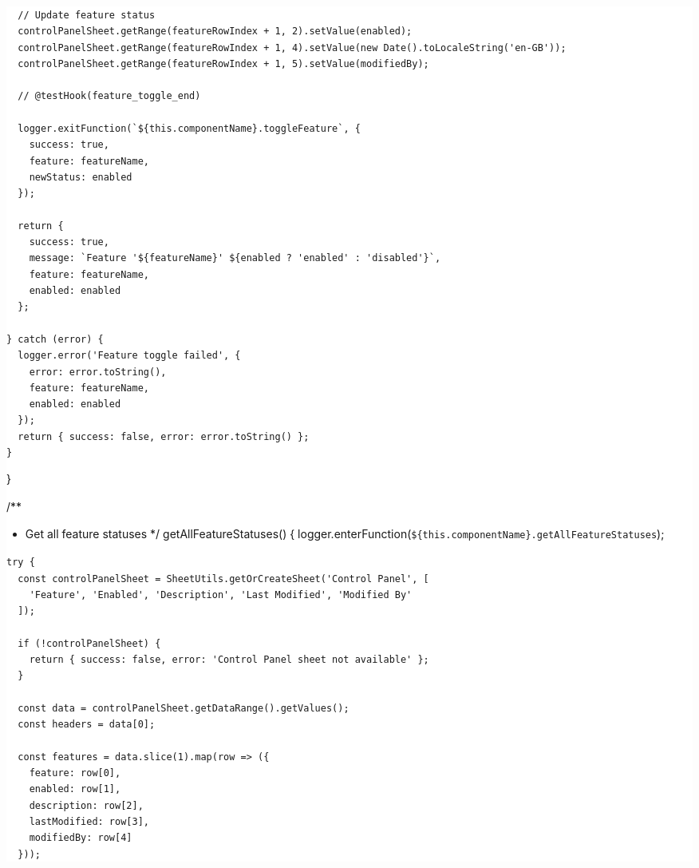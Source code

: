       // Update feature status
      controlPanelSheet.getRange(featureRowIndex + 1, 2).setValue(enabled);
      controlPanelSheet.getRange(featureRowIndex + 1, 4).setValue(new Date().toLocaleString('en-GB'));
      controlPanelSheet.getRange(featureRowIndex + 1, 5).setValue(modifiedBy);

      // @testHook(feature_toggle_end)

      logger.exitFunction(`${this.componentName}.toggleFeature`, { 
        success: true,
        feature: featureName,
        newStatus: enabled
      });

      return { 
        success: true, 
        message: `Feature '${featureName}' ${enabled ? 'enabled' : 'disabled'}`,
        feature: featureName,
        enabled: enabled
      };

    } catch (error) {
      logger.error('Feature toggle failed', { 
        error: error.toString(),
        feature: featureName,
        enabled: enabled
      });
      return { success: false, error: error.toString() };
    }
  }

  /**
   * Get all feature statuses
   */
  getAllFeatureStatuses() {
    logger.enterFunction(`${this.componentName}.getAllFeatureStatuses`);

    try {
      const controlPanelSheet = SheetUtils.getOrCreateSheet('Control Panel', [
        'Feature', 'Enabled', 'Description', 'Last Modified', 'Modified By'
      ]);
      
      if (!controlPanelSheet) {
        return { success: false, error: 'Control Panel sheet not available' };
      }

      const data = controlPanelSheet.getDataRange().getValues();
      const headers = data[0];
      
      const features = data.slice(1).map(row => ({
        feature: row[0],
        enabled: row[1],
        description: row[2],
        lastModified: row[3],
        modifiedBy: row[4]
      }));
